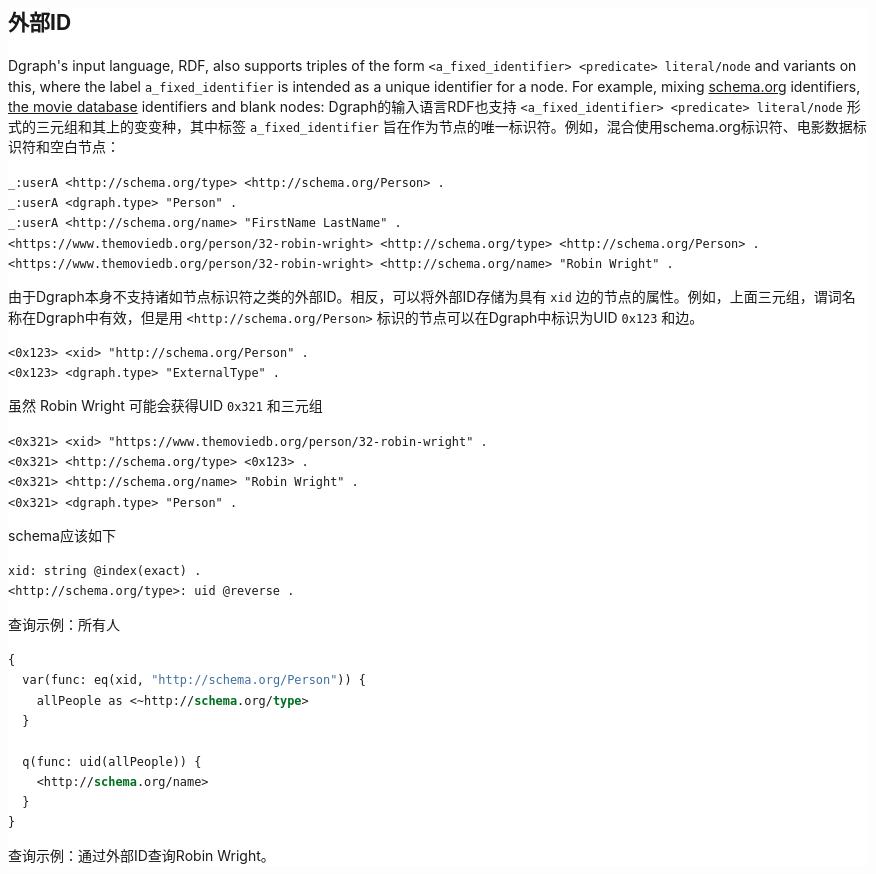 ## 外部ID

Dgraph's input language, RDF, also supports triples of the form `<a_fixed_identifier> <predicate> literal/node` and variants on this, where the label `a_fixed_identifier` is intended as a unique identifier for a node.  For example, mixing [schema.org](http://schema.org) identifiers, [the movie database](https://www.themoviedb.org/) identifiers and blank nodes:
Dgraph的输入语言RDF也支持 `<a_fixed_identifier> <predicate> literal/node` 形式的三元组和其上的变变种，其中标签 `a_fixed_identifier` 旨在作为节点的唯一标识符。例如，混合使用schema.org标识符、电影数据标识符和空白节点：

```
_:userA <http://schema.org/type> <http://schema.org/Person> .
_:userA <dgraph.type> "Person" .
_:userA <http://schema.org/name> "FirstName LastName" .
<https://www.themoviedb.org/person/32-robin-wright> <http://schema.org/type> <http://schema.org/Person> .
<https://www.themoviedb.org/person/32-robin-wright> <http://schema.org/name> "Robin Wright" .
```

由于Dgraph本身不支持诸如节点标识符之类的外部ID。相反，可以将外部ID存储为具有 `xid` 边的节点的属性。例如，上面三元组，谓词名称在Dgraph中有效，但是用 `<http://schema.org/Person>` 标识的节点可以在Dgraph中标识为UID `0x123` 和边。

```
<0x123> <xid> "http://schema.org/Person" .
<0x123> <dgraph.type> "ExternalType" .
```

虽然 Robin Wright 可能会获得UID `0x321` 和三元组

```
<0x321> <xid> "https://www.themoviedb.org/person/32-robin-wright" .
<0x321> <http://schema.org/type> <0x123> .
<0x321> <http://schema.org/name> "Robin Wright" .
<0x321> <dgraph.type> "Person" .
```

schema应该如下

```
xid: string @index(exact) .
<http://schema.org/type>: uid @reverse .
```

查询示例：所有人

```graphql
{
  var(func: eq(xid, "http://schema.org/Person")) {
    allPeople as <~http://schema.org/type>
  }

  q(func: uid(allPeople)) {
    <http://schema.org/name>
  }
}
```

查询示例：通过外部ID查询Robin Wright。

